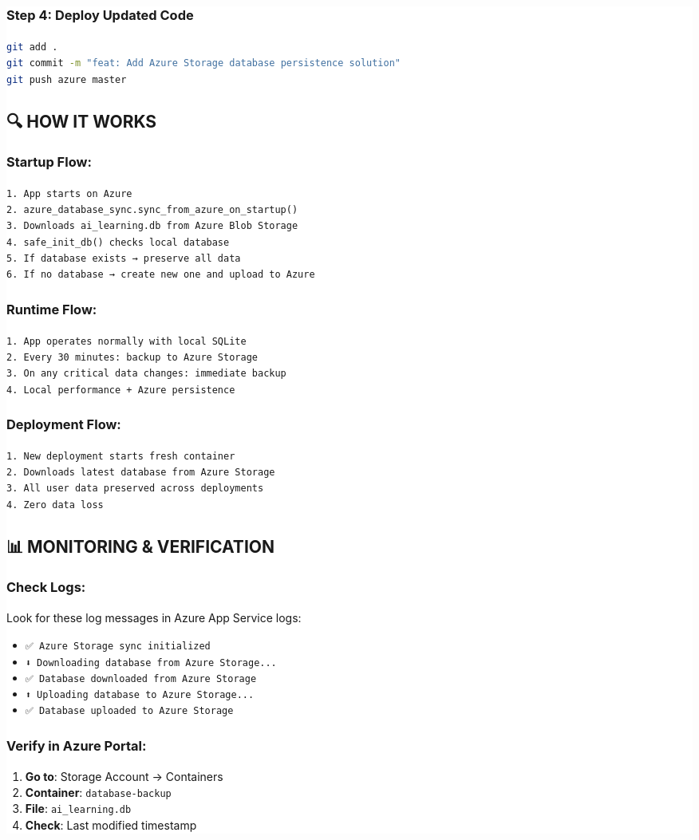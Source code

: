 ### **Step 4: Deploy Updated Code**

```bash
git add .
git commit -m "feat: Add Azure Storage database persistence solution"
git push azure master
```

## 🔍 HOW IT WORKS

### **Startup Flow:**
```
1. App starts on Azure
2. azure_database_sync.sync_from_azure_on_startup()
3. Downloads ai_learning.db from Azure Blob Storage
4. safe_init_db() checks local database
5. If database exists → preserve all data
6. If no database → create new one and upload to Azure
```

### **Runtime Flow:**
```
1. App operates normally with local SQLite
2. Every 30 minutes: backup to Azure Storage
3. On any critical data changes: immediate backup
4. Local performance + Azure persistence
```

### **Deployment Flow:**
```
1. New deployment starts fresh container
2. Downloads latest database from Azure Storage
3. All user data preserved across deployments
4. Zero data loss
```

## 📊 MONITORING & VERIFICATION

### **Check Logs:**
Look for these log messages in Azure App Service logs:
- `✅ Azure Storage sync initialized`
- `⬇️ Downloading database from Azure Storage...`
- `✅ Database downloaded from Azure Storage`
- `⬆️ Uploading database to Azure Storage...`
- `✅ Database uploaded to Azure Storage`

### **Verify in Azure Portal:**
1. **Go to**: Storage Account → Containers
2. **Container**: `database-backup`
3. **File**: `ai_learning.db`
4. **Check**: Last modified timestamp
